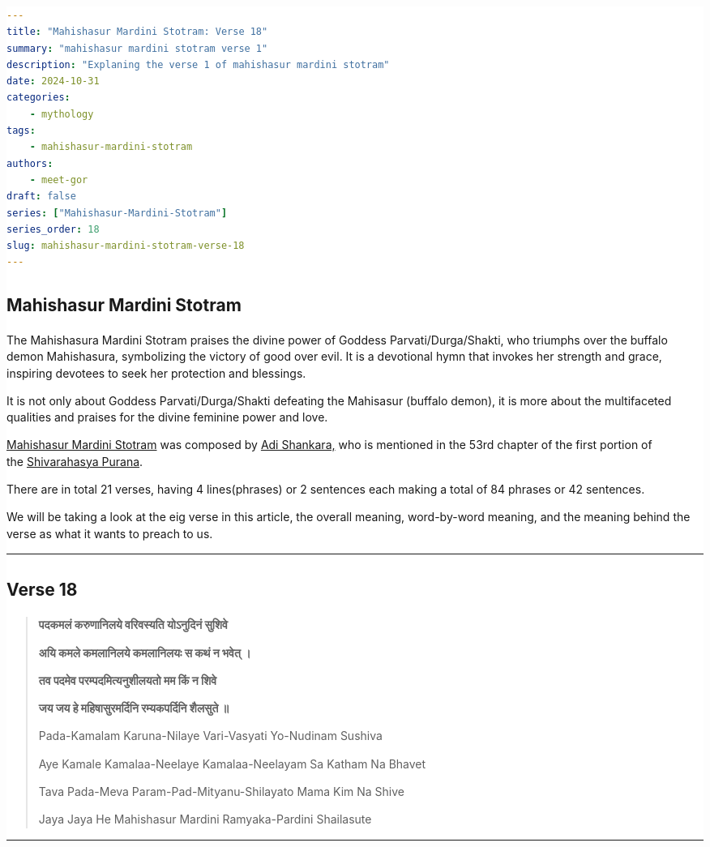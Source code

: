 ```yaml
---
title: "Mahishasur Mardini Stotram: Verse 18"
summary: "mahishasur mardini stotram verse 1"
description: "Explaning the verse 1 of mahishasur mardini stotram"
date: 2024-10-31
categories:
    - mythology
tags:
    - mahishasur-mardini-stotram
authors:
    - meet-gor
draft: false
series: ["Mahishasur-Mardini-Stotram"]
series_order: 18
slug: mahishasur-mardini-stotram-verse-18
---
```


## Mahishasur Mardini Stotram

The Mahishasura Mardini Stotram praises the divine power of Goddess Parvati/Durga/Shakti, who triumphs over the buffalo demon Mahishasura, symbolizing the victory of good over evil. It is a devotional hymn that invokes her strength and grace, inspiring devotees to seek her protection and blessings.

It is not only about Goddess Parvati/Durga/Shakti defeating the Mahisasur (buffalo demon), it is more about the multifaceted qualities and praises for the divine feminine power and love.

[Mahishasur Mardini Stotram](https://en.wikipedia.org/wiki/Mahishasura_Mardini_Stotra) was composed by [Adi Shankara,](https://en.wikipedia.org/wiki/Adi_Shankara) who is mentioned in the 53rd chapter of the first portion of the [Shivarahasya Purana](https://en.wikipedia.org/wiki/Shivarahasya_Purana).

There are in total 21 verses, having 4 lines(phrases) or 2 sentences each making a total of 84 phrases or 42 sentences.

We will be taking a look at the eig verse in this article, the overall meaning, word-by-word meaning, and the meaning behind the verse as what it wants to preach to us.

---

## Verse 18

> **पदकमलं करुणानिलये वरिवस्यति योऽनुदिनं सुशिवे**
> 
> **अयि कमले कमलानिलये कमलानिलयः स कथं न भवेत् ।**
> 
> **तव पदमेव परम्पदमित्यनुशीलयतो मम किं न शिवे**
> 
> **जय जय हे महिषासुरमर्दिनि रम्यकपर्दिनि शैलसुते ॥**
> 
> Pada-Kamalam Karuna-Nilaye Vari-Vasyati Yo-Nudinam Sushiva
> 
> Aye Kamale Kamalaa-Neelaye Kamalaa-Neelayam Sa Katham Na Bhavet
> 
> Tava Pada-Meva Param-Pad-Mityanu-Shilayato Mama Kim Na Shive
> 
> Jaya Jaya He Mahishasur Mardini Ramyaka-Pardini Shailasute

---